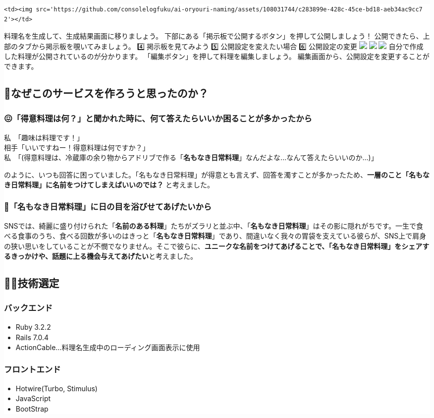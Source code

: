     <td><img src='https://github.com/consolelogfuku/ai-oryouri-naming/assets/108031744/c283899e-428c-45ce-bd18-aeb34ac9cc72'></td>
  </tr>
  <tr>
    <td>料理名を生成して、生成結果画面に移りましょう。</td>
    <td>下部にある「掲示板で公開するボタン」を押して公開しましょう！</td>
    <td>公開できたら、上部のタブから掲示板を覗いてみましょう。</td>
  </tr>
    <tr>
    <th style='text-align: center;'>4️⃣ 掲示板を見てみよう</th>
    <th style='text-align: center;'>5️⃣ 公開設定を変えたい場合</th>
    <th style='text-align: center;'>6️⃣ 公開設定の変更</th>
  </tr>
    <tr>
    <td><img src='https://github.com/consolelogfuku/ai-oryouri-naming/assets/108031744/3b570fc5-1795-425c-b922-d7a93eeae9eb'></td>
    <td><img src='https://github.com/consolelogfuku/ai-oryouri-naming/assets/108031744/fbcdace9-13be-4546-a2d7-380bb54e2e55'></td>
    <td><img src='https://github.com/consolelogfuku/ai-oryouri-naming/assets/108031744/905dab24-3f66-40a2-9c62-258951180e38'></td>
  </tr>
  <tr>
    <td>自分で作成した料理が公開されているのが分かります。</td>
    <td>「編集ボタン」を押して料理を編集しましょう。</td>
    <td>編集画面から、公開設定を変更することができます。</td>
  </tr>
</table>

<br>

## 🥕なぜこのサービスを作ろうと思ったのか？
### 😖「得意料理は何？」と聞かれた時に、何て答えたらいいか困ることが多かったから
私　「趣味は料理です！」<br>
相手「いいですねー！得意料理は何ですか？」<br>
私　「(得意料理は、冷蔵庫の余り物からアドリブで作る「**名もなき日常料理**」なんだよな...なんて答えたらいいのか...)」

のように、いつも回答に困っていました。「名もなき日常料理」が得意とも言えず、回答を濁すことが多かったため、**一層のこと「名もなき日常料理」に名前をつけてしまえばいいのでは？** と考えました。
### 🥳「名もなき日常料理」に日の目を浴びせてあげたいから
SNSでは、綺麗に盛り付けられた「**名前のある料理**」たちがズラリと並ぶ中、「**名もなき日常料理**」はその影に隠れがちです。一生で食べる食事のうち、食べる回数が多いのはきっと「**名もなき日常料理**」であり、間違いなく我々の胃袋を支えている彼らが、SNS上で肩身の狭い思いをしていることが不憫でなりません。そこで彼らに、**ユニークな名前をつけてあげることで、「名もなき日常料理」をシェアするきっかけや、話題に上る機会与えてあげたい**と考えました。

## 🧑‍💻技術選定
### バックエンド
- Ruby 3.2.2
- Rails 7.0.4
- ActionCable...料理名生成中のローディング画面表示に使用

### フロントエンド
- Hotwire(Turbo, Stimulus)
- JavaScript
- BootStrap
